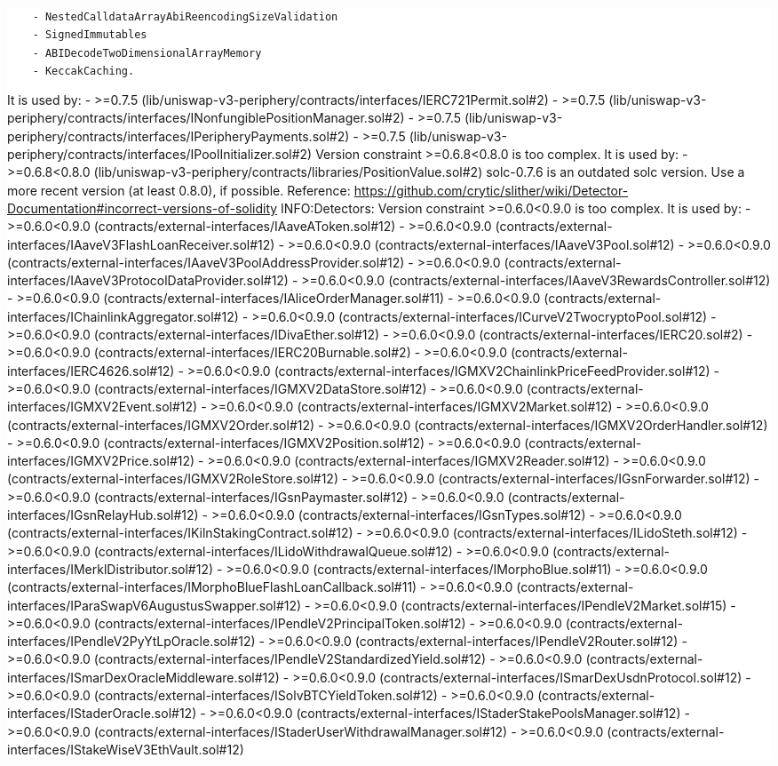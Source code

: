         - NestedCalldataArrayAbiReencodingSizeValidation
        - SignedImmutables
        - ABIDecodeTwoDimensionalArrayMemory
        - KeccakCaching.
It is used by:
        - >=0.7.5 (lib/uniswap-v3-periphery/contracts/interfaces/IERC721Permit.sol#2)
        - >=0.7.5 (lib/uniswap-v3-periphery/contracts/interfaces/INonfungiblePositionManager.sol#2)
        - >=0.7.5 (lib/uniswap-v3-periphery/contracts/interfaces/IPeripheryPayments.sol#2)
        - >=0.7.5 (lib/uniswap-v3-periphery/contracts/interfaces/IPoolInitializer.sol#2)
Version constraint >=0.6.8<0.8.0 is too complex.
It is used by:
        - >=0.6.8<0.8.0 (lib/uniswap-v3-periphery/contracts/libraries/PositionValue.sol#2)
solc-0.7.6 is an outdated solc version. Use a more recent version (at least 0.8.0), if possible.
Reference: https://github.com/crytic/slither/wiki/Detector-Documentation#incorrect-versions-of-solidity
INFO:Detectors:
Version constraint >=0.6.0<0.9.0 is too complex.
It is used by:
        - >=0.6.0<0.9.0 (contracts/external-interfaces/IAaveAToken.sol#12)
        - >=0.6.0<0.9.0 (contracts/external-interfaces/IAaveV3FlashLoanReceiver.sol#12)
        - >=0.6.0<0.9.0 (contracts/external-interfaces/IAaveV3Pool.sol#12)
        - >=0.6.0<0.9.0 (contracts/external-interfaces/IAaveV3PoolAddressProvider.sol#12)
        - >=0.6.0<0.9.0 (contracts/external-interfaces/IAaveV3ProtocolDataProvider.sol#12)
        - >=0.6.0<0.9.0 (contracts/external-interfaces/IAaveV3RewardsController.sol#12)
        - >=0.6.0<0.9.0 (contracts/external-interfaces/IAliceOrderManager.sol#11)
        - >=0.6.0<0.9.0 (contracts/external-interfaces/IChainlinkAggregator.sol#12)
        - >=0.6.0<0.9.0 (contracts/external-interfaces/ICurveV2TwocryptoPool.sol#12)
        - >=0.6.0<0.9.0 (contracts/external-interfaces/IDivaEther.sol#12)
        - >=0.6.0<0.9.0 (contracts/external-interfaces/IERC20.sol#2)
        - >=0.6.0<0.9.0 (contracts/external-interfaces/IERC20Burnable.sol#2)
        - >=0.6.0<0.9.0 (contracts/external-interfaces/IERC4626.sol#12)
        - >=0.6.0<0.9.0 (contracts/external-interfaces/IGMXV2ChainlinkPriceFeedProvider.sol#12)
        - >=0.6.0<0.9.0 (contracts/external-interfaces/IGMXV2DataStore.sol#12)
        - >=0.6.0<0.9.0 (contracts/external-interfaces/IGMXV2Event.sol#12)
        - >=0.6.0<0.9.0 (contracts/external-interfaces/IGMXV2Market.sol#12)
        - >=0.6.0<0.9.0 (contracts/external-interfaces/IGMXV2Order.sol#12)
        - >=0.6.0<0.9.0 (contracts/external-interfaces/IGMXV2OrderHandler.sol#12)
        - >=0.6.0<0.9.0 (contracts/external-interfaces/IGMXV2Position.sol#12)
        - >=0.6.0<0.9.0 (contracts/external-interfaces/IGMXV2Price.sol#12)
        - >=0.6.0<0.9.0 (contracts/external-interfaces/IGMXV2Reader.sol#12)
        - >=0.6.0<0.9.0 (contracts/external-interfaces/IGMXV2RoleStore.sol#12)
        - >=0.6.0<0.9.0 (contracts/external-interfaces/IGsnForwarder.sol#12)
        - >=0.6.0<0.9.0 (contracts/external-interfaces/IGsnPaymaster.sol#12)
        - >=0.6.0<0.9.0 (contracts/external-interfaces/IGsnRelayHub.sol#12)
        - >=0.6.0<0.9.0 (contracts/external-interfaces/IGsnTypes.sol#12)
        - >=0.6.0<0.9.0 (contracts/external-interfaces/IKilnStakingContract.sol#12)
        - >=0.6.0<0.9.0 (contracts/external-interfaces/ILidoSteth.sol#12)
        - >=0.6.0<0.9.0 (contracts/external-interfaces/ILidoWithdrawalQueue.sol#12)
        - >=0.6.0<0.9.0 (contracts/external-interfaces/IMerklDistributor.sol#12)
        - >=0.6.0<0.9.0 (contracts/external-interfaces/IMorphoBlue.sol#11)
        - >=0.6.0<0.9.0 (contracts/external-interfaces/IMorphoBlueFlashLoanCallback.sol#11)
        - >=0.6.0<0.9.0 (contracts/external-interfaces/IParaSwapV6AugustusSwapper.sol#12)
        - >=0.6.0<0.9.0 (contracts/external-interfaces/IPendleV2Market.sol#15)
        - >=0.6.0<0.9.0 (contracts/external-interfaces/IPendleV2PrincipalToken.sol#12)
        - >=0.6.0<0.9.0 (contracts/external-interfaces/IPendleV2PyYtLpOracle.sol#12)
        - >=0.6.0<0.9.0 (contracts/external-interfaces/IPendleV2Router.sol#12)
        - >=0.6.0<0.9.0 (contracts/external-interfaces/IPendleV2StandardizedYield.sol#12)
        - >=0.6.0<0.9.0 (contracts/external-interfaces/ISmarDexOracleMiddleware.sol#12)
        - >=0.6.0<0.9.0 (contracts/external-interfaces/ISmarDexUsdnProtocol.sol#12)
        - >=0.6.0<0.9.0 (contracts/external-interfaces/ISolvBTCYieldToken.sol#12)
        - >=0.6.0<0.9.0 (contracts/external-interfaces/IStaderOracle.sol#12)
        - >=0.6.0<0.9.0 (contracts/external-interfaces/IStaderStakePoolsManager.sol#12)
        - >=0.6.0<0.9.0 (contracts/external-interfaces/IStaderUserWithdrawalManager.sol#12)
        - >=0.6.0<0.9.0 (contracts/external-interfaces/IStakeWiseV3EthVault.sol#12)